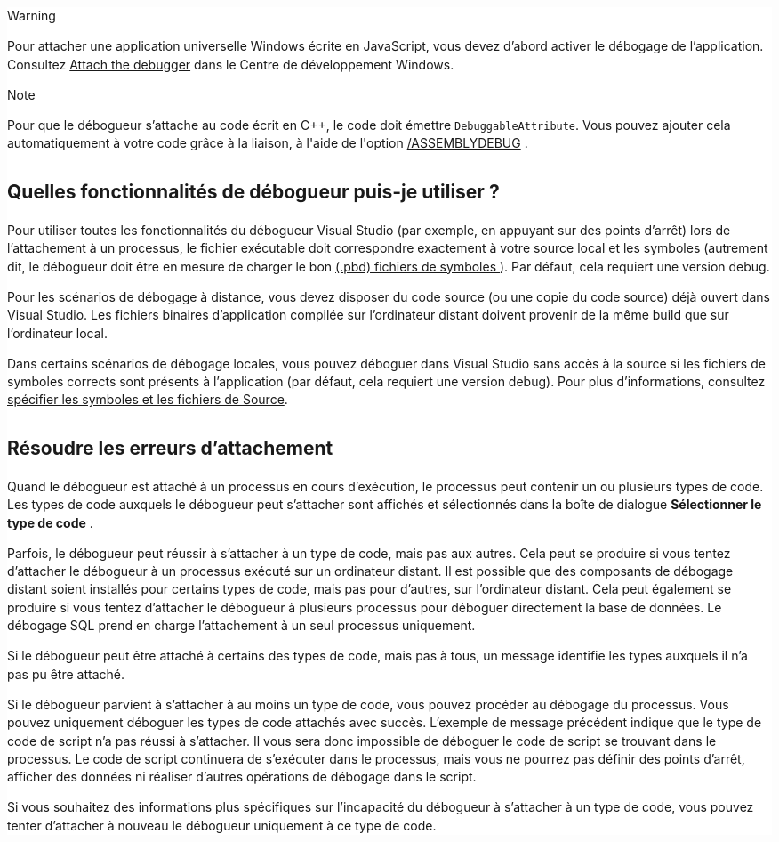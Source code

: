 > [!WARNING]
>  Pour attacher une application universelle Windows écrite en JavaScript, vous devez d’abord activer le débogage de l’application. Consultez [Attach the debugger](../debugger/start-a-debugging-session-for-store-apps-in-visual-studio-javascript.md#BKMK_Attach_the_debugger) dans le Centre de développement Windows.  
  
> [!NOTE]
>  Pour que le débogueur s’attache au code écrit en C++, le code doit émettre `DebuggableAttribute`. Vous pouvez ajouter cela automatiquement à votre code grâce à la liaison, à l'aide de l'option [/ASSEMBLYDEBUG](http://msdn.microsoft.com/library/94443af3-470c-41d7-83a0-7434563d7982) .

## <a name="what-debugger-features-can-i-use"></a>Quelles fonctionnalités de débogueur puis-je utiliser ?

Pour utiliser toutes les fonctionnalités du débogueur Visual Studio (par exemple, en appuyant sur des points d’arrêt) lors de l’attachement à un processus, le fichier exécutable doit correspondre exactement à votre source local et les symboles (autrement dit, le débogueur doit être en mesure de charger le bon [(.pbd) fichiers de symboles ](../debugger/specify-symbol-dot-pdb-and-source-files-in-the-visual-studio-debugger.md)). Par défaut, cela requiert une version debug.

Pour les scénarios de débogage à distance, vous devez disposer du code source (ou une copie du code source) déjà ouvert dans Visual Studio. Les fichiers binaires d’application compilée sur l’ordinateur distant doivent provenir de la même build que sur l’ordinateur local.

Dans certains scénarios de débogage locales, vous pouvez déboguer dans Visual Studio sans accès à la source si les fichiers de symboles corrects sont présents à l’application (par défaut, cela requiert une version debug). Pour plus d’informations, consultez [spécifier les symboles et les fichiers de Source](../debugger/specify-symbol-dot-pdb-and-source-files-in-the-visual-studio-debugger.md).
  
##  <a name="BKMK_Troubleshoot_attach_errors"></a> Résoudre les erreurs d’attachement  
 Quand le débogueur est attaché à un processus en cours d’exécution, le processus peut contenir un ou plusieurs types de code. Les types de code auxquels le débogueur peut s’attacher sont affichés et sélectionnés dans la boîte de dialogue **Sélectionner le type de code** .  
  
 Parfois, le débogueur peut réussir à s’attacher à un type de code, mais pas aux autres. Cela peut se produire si vous tentez d’attacher le débogueur à un processus exécuté sur un ordinateur distant. Il est possible que des composants de débogage distant soient installés pour certains types de code, mais pas pour d’autres, sur l’ordinateur distant. Cela peut également se produire si vous tentez d’attacher le débogueur à plusieurs processus pour déboguer directement la base de données. Le débogage SQL prend en charge l’attachement à un seul processus uniquement.  
  
 Si le débogueur peut être attaché à certains des types de code, mais pas à tous, un message identifie les types auxquels il n’a pas pu être attaché.  
  
 Si le débogueur parvient à s’attacher à au moins un type de code, vous pouvez procéder au débogage du processus. Vous pouvez uniquement déboguer les types de code attachés avec succès. L’exemple de message précédent indique que le type de code de script n’a pas réussi à s’attacher. Il vous sera donc impossible de déboguer le code de script se trouvant dans le processus. Le code de script continuera de s’exécuter dans le processus, mais vous ne pourrez pas définir des points d’arrêt, afficher des données ni réaliser d’autres opérations de débogage dans le script.  
  
 Si vous souhaitez des informations plus spécifiques sur l’incapacité du débogueur à s’attacher à un type de code, vous pouvez tenter d’attacher à nouveau le débogueur uniquement à ce type de code.  
  